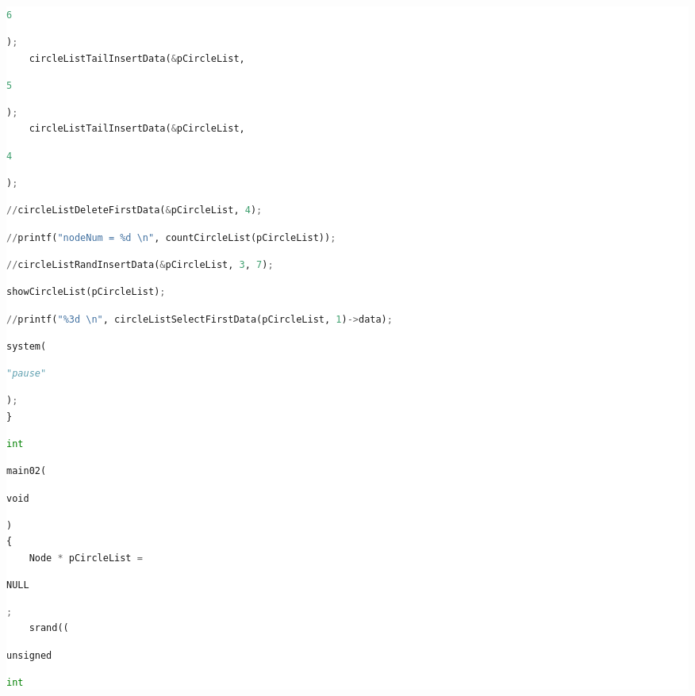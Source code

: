 ```python
6
```
```python
);
    circleListTailInsertData(&pCircleList,
```
```python
5
```
```python
);
    circleListTailInsertData(&pCircleList,
```
```python
4
```
```python
);
```
```python
//circleListDeleteFirstData(&pCircleList, 4);
```
```python
//printf("nodeNum = %d \n", countCircleList(pCircleList));
```
```python
//circleListRandInsertData(&pCircleList, 3, 7);
```
```python
showCircleList(pCircleList);
```
```python
//printf("%3d \n", circleListSelectFirstData(pCircleList, 1)->data);
```
```python
system(
```
```python
"pause"
```
```python
);
}
```
```python
int
```
```python
main02(
```
```python
void
```
```python
)
{
    Node * pCircleList =
```
```python
NULL
```
```python
;
    srand((
```
```python
unsigned
```
```python
int
```
```python
```